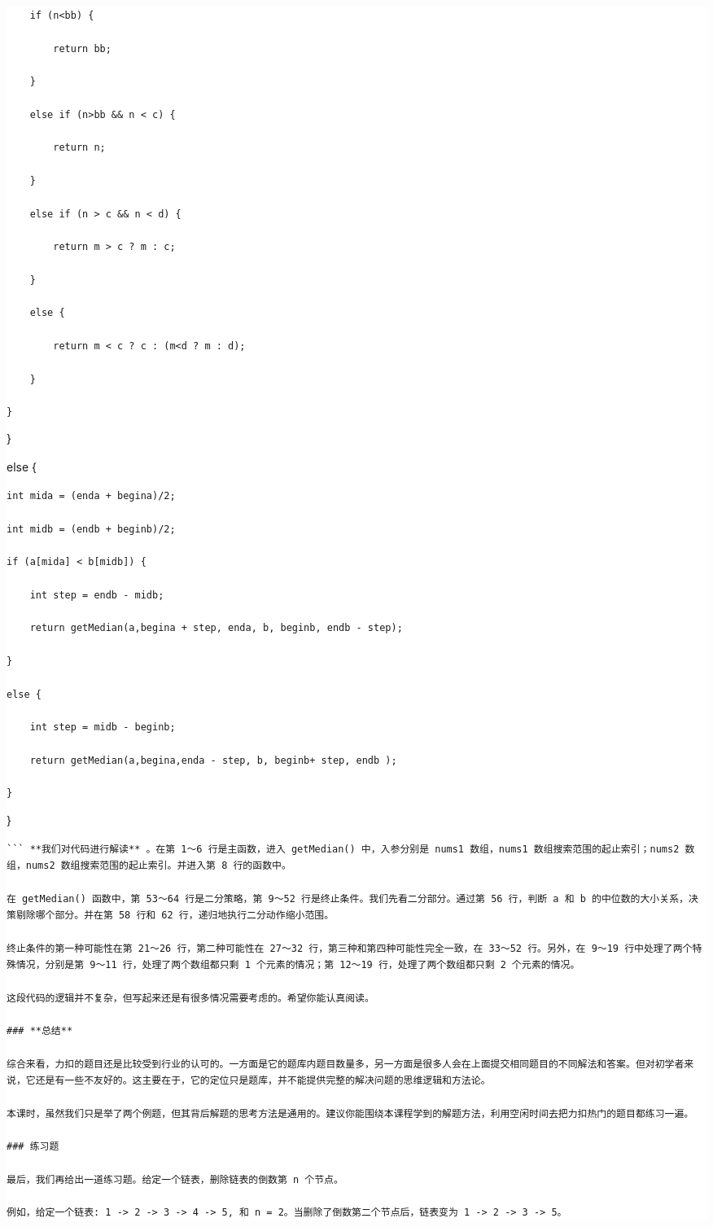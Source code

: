         if (n<bb) {

            return bb;

        }

        else if (n>bb && n < c) {

            return n;

        }

        else if (n > c && n < d) {

            return m > c ? m : c;

        }

        else {

            return m < c ? c : (m<d ? m : d);

        }

    }

}

else {

    int mida = (enda + begina)/2;

    int midb = (endb + beginb)/2;

    if (a[mida] < b[midb]) {

        int step = endb - midb;

        return getMedian(a,begina + step, enda, b, beginb, endb - step);

    }

    else {

        int step = midb - beginb;

        return getMedian(a,begina,enda - step, b, beginb+ step, endb );

    }

}

```plaintext
``` **我们对代码进行解读** 。在第 1～6 行是主函数，进入 getMedian() 中，入参分别是 nums1 数组，nums1 数组搜索范围的起止索引；nums2 数组，nums2 数组搜索范围的起止索引。并进入第 8 行的函数中。

在 getMedian() 函数中，第 53～64 行是二分策略，第 9～52 行是终止条件。我们先看二分部分。通过第 56 行，判断 a 和 b 的中位数的大小关系，决策剔除哪个部分。并在第 58 行和 62 行，递归地执行二分动作缩小范围。

终止条件的第一种可能性在第 21～26 行，第二种可能性在 27～32 行，第三种和第四种可能性完全一致，在 33～52 行。另外，在 9～19 行中处理了两个特殊情况，分别是第 9～11 行，处理了两个数组都只剩 1 个元素的情况；第 12～19 行，处理了两个数组都只剩 2 个元素的情况。

这段代码的逻辑并不复杂，但写起来还是有很多情况需要考虑的。希望你能认真阅读。

### **总结**

综合来看，力扣的题目还是比较受到行业的认可的。一方面是它的题库内题目数量多，另一方面是很多人会在上面提交相同题目的不同解法和答案。但对初学者来说，它还是有一些不友好的。这主要在于，它的定位只是题库，并不能提供完整的解决问题的思维逻辑和方法论。

本课时，虽然我们只是举了两个例题，但其背后解题的思考方法是通用的。建议你能围绕本课程学到的解题方法，利用空闲时间去把力扣热门的题目都练习一遍。

### 练习题

最后，我们再给出一道练习题。给定一个链表，删除链表的倒数第 n 个节点。

例如，给定一个链表: 1 -> 2 -> 3 -> 4 -> 5, 和 n = 2。当删除了倒数第二个节点后，链表变为 1 -> 2 -> 3 -> 5。

```